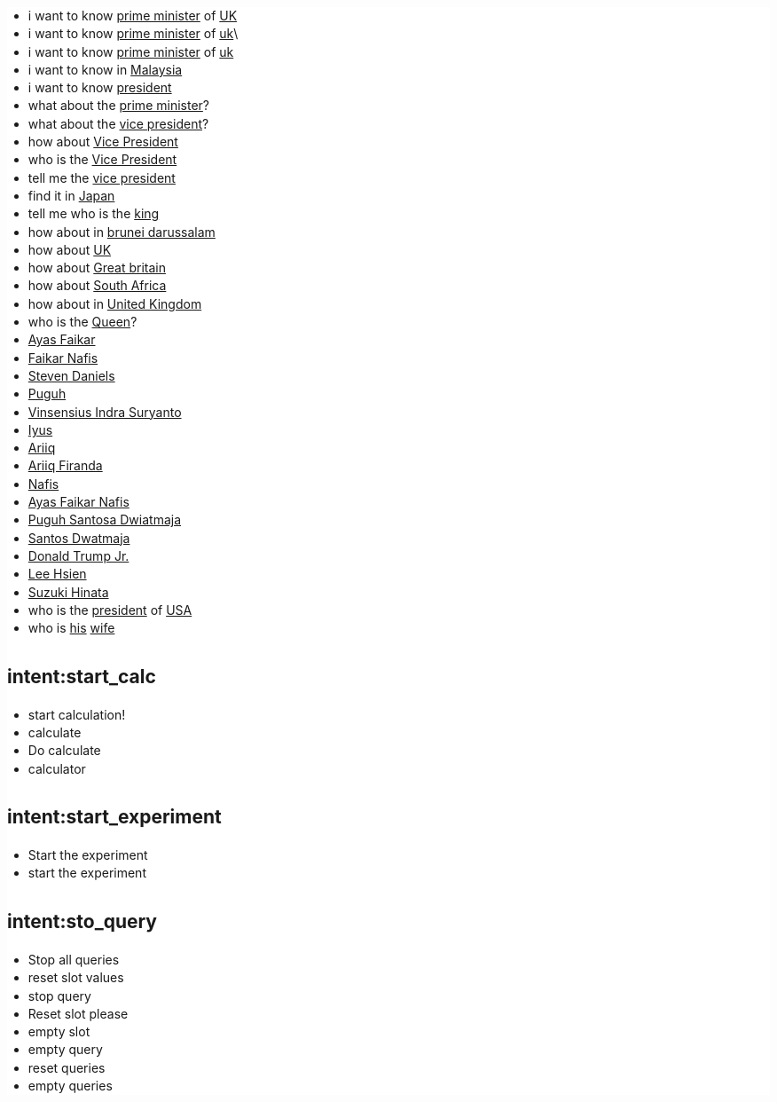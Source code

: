 - i want to know [prime minister](role) of [UK](location)
- i want to know [prime minister](role) of [uk](location)\
- i want to know [prime minister](role) of [uk](location)
- i want to know in [Malaysia](location)
- i want to know [president](role)
- what about the [prime minister](role)?
- what about the [vice president](role)?
- how about [Vice President](role)
- who is the [Vice President](role)
- tell me the [vice president](role)
- find it in [Japan](location)
- tell me who is the [king](role)
- how about in [brunei darussalam](location)
- how about [UK](location)
- how about [Great britain](location)
- how about [South Africa](location)
- how about in [United Kingdom](location)
- who is the [Queen](role)?
- [Ayas Faikar](name)
- [Faikar Nafis](name)
- [Steven Daniels](name)
- [Puguh](name)
- [Vinsensius Indra Suryanto](name)
- [Iyus](name)
- [Ariiq](name)
- [Ariiq Firanda](name)
- [Nafis](name)
- [Ayas Faikar Nafis](name)
- [Puguh Santosa Dwiatmaja](name)
- [Santos Dwatmaja](name)
- [Donald Trump Jr.](name)
- [Lee Hsien](name)
- [Suzuki Hinata](name)
- who is the [president](role) of [USA](location)
- who is [his](pronoun) [wife](role)

## intent:start_calc
- start calculation!
- calculate
- Do calculate
- calculator

## intent:start_experiment
- Start the experiment
- start the experiment

## intent:sto_query
- Stop all queries
- reset slot values
- stop query
- Reset slot please
- empty slot
- empty query
- reset queries
- empty queries
